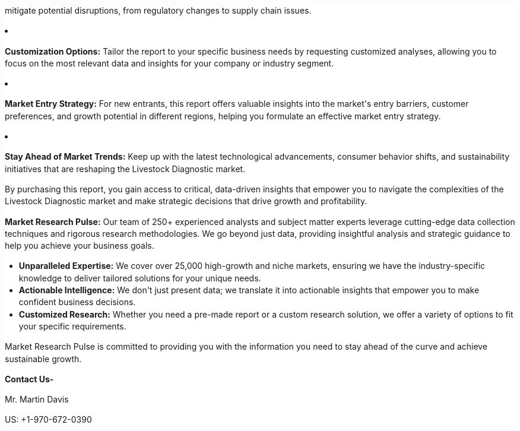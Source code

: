 mitigate potential disruptions, from regulatory changes to supply chain issues.</p></li><li><p><strong>Customization Options:</strong> Tailor the report to your specific business needs by requesting customized analyses, allowing you to focus on the most relevant data and insights for your company or industry segment.</p></li><li><p><strong>Market Entry Strategy:</strong> For new entrants, this report offers valuable insights into the market's entry barriers, customer preferences, and growth potential in different regions, helping you formulate an effective market entry strategy.</p></li><li><p><strong>Stay Ahead of Market Trends:</strong> Keep up with the latest technological advancements, consumer behavior shifts, and sustainability initiatives that are reshaping the Livestock Diagnostic market.</p></li></ol><p>By purchasing this report, you gain access to critical, data-driven insights that empower you to navigate the complexities of the Livestock Diagnostic market and make strategic decisions that drive growth and profitability.</p><p><strong>Market Research Pulse:</strong>&nbsp;Our team of 250+ experienced analysts and subject matter experts leverage cutting-edge data collection techniques and rigorous research methodologies. We go beyond just data, providing insightful analysis and strategic guidance to help you achieve your business goals.</p><ul><li><strong>Unparalleled Expertise:</strong>&nbsp;We cover over 25,000 high-growth and niche markets, ensuring we have the industry-specific knowledge to deliver tailored solutions for your unique needs.</li><li><strong>Actionable Intelligence:</strong>&nbsp;We don't just present data; we translate it into actionable insights that empower you to make confident business decisions.</li><li><strong>Customized Research:</strong>&nbsp;Whether you need a pre-made report or a custom research solution, we offer a variety of options to fit your specific requirements.</li></ul><p>Market Research Pulse is committed to providing you with the information you need to stay ahead of the curve and achieve sustainable growth.</p><p><strong>Contact Us-</strong></p><p>Mr. Martin Davis</p><p>US: +1-970-672-0390</p>
